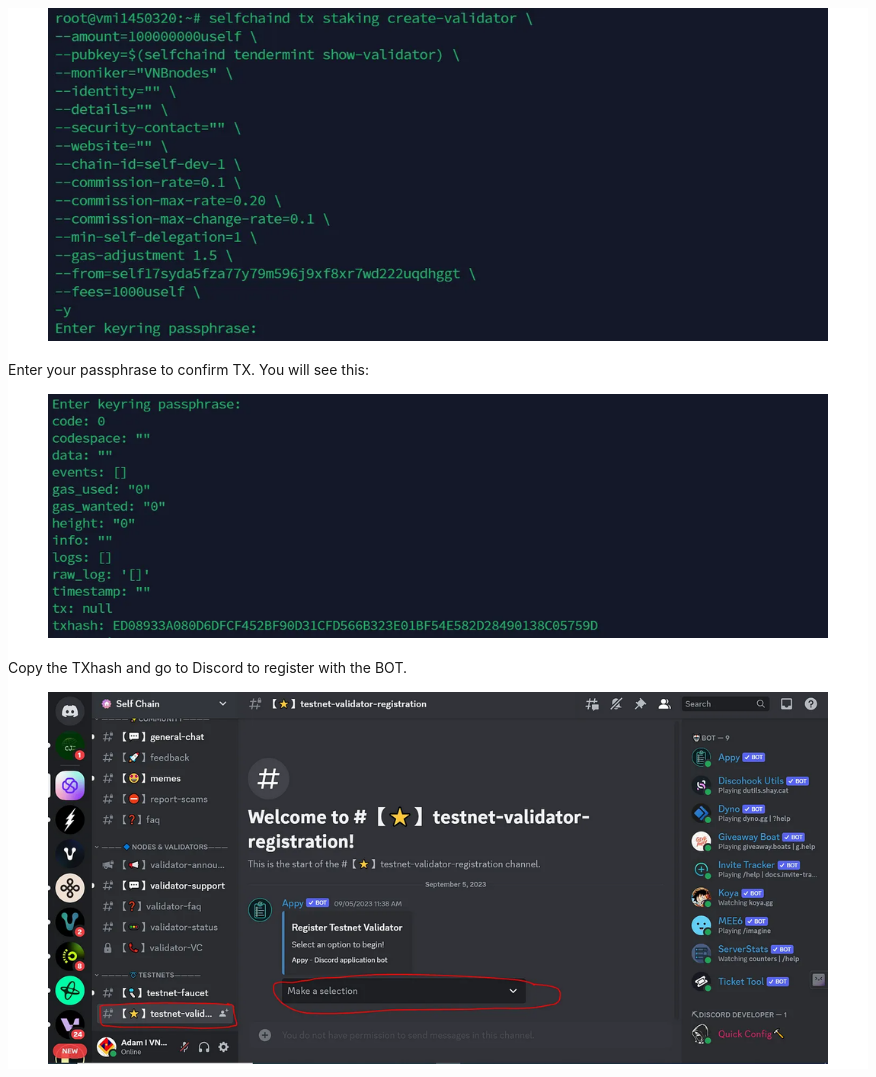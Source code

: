 <figure><img src="../../.gitbook/assets/image (33).png" alt=""><figcaption></figcaption></figure>

Enter your passphrase to confirm TX. You will see this:

<figure><img src="../../.gitbook/assets/image (34).png" alt=""><figcaption></figcaption></figure>

Copy the TXhash and go to Discord to register with the BOT.

<figure><img src="../../.gitbook/assets/image (36).png" alt=""><figcaption></figcaption></figure>
